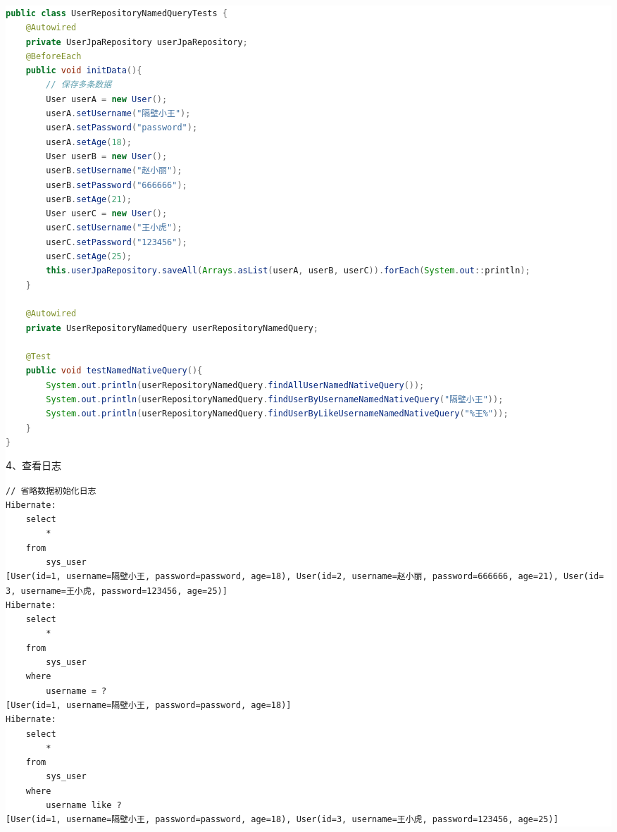 ```java
public class UserRepositoryNamedQueryTests {
    @Autowired
    private UserJpaRepository userJpaRepository;
    @BeforeEach
    public void initData(){
        // 保存多条数据
        User userA = new User();
        userA.setUsername("隔壁小王");
        userA.setPassword("password");
        userA.setAge(18);
        User userB = new User();
        userB.setUsername("赵小丽");
        userB.setPassword("666666");
        userB.setAge(21);
        User userC = new User();
        userC.setUsername("王小虎");
        userC.setPassword("123456");
        userC.setAge(25);
        this.userJpaRepository.saveAll(Arrays.asList(userA, userB, userC)).forEach(System.out::println);
    }

    @Autowired
    private UserRepositoryNamedQuery userRepositoryNamedQuery;

    @Test
    public void testNamedNativeQuery(){
        System.out.println(userRepositoryNamedQuery.findAllUserNamedNativeQuery());
        System.out.println(userRepositoryNamedQuery.findUserByUsernameNamedNativeQuery("隔壁小王"));
        System.out.println(userRepositoryNamedQuery.findUserByLikeUsernameNamedNativeQuery("%王%"));
    }
}
```

4、查看日志

```
// 省略数据初始化日志
Hibernate: 
    select
        * 
    from
        sys_user
[User(id=1, username=隔壁小王, password=password, age=18), User(id=2, username=赵小丽, password=666666, age=21), User(id=3, username=王小虎, password=123456, age=25)]
Hibernate: 
    select
        * 
    from
        sys_user 
    where
        username = ?
[User(id=1, username=隔壁小王, password=password, age=18)]
Hibernate: 
    select
        * 
    from
        sys_user 
    where
        username like ?
[User(id=1, username=隔壁小王, password=password, age=18), User(id=3, username=王小虎, password=123456, age=25)]
```
